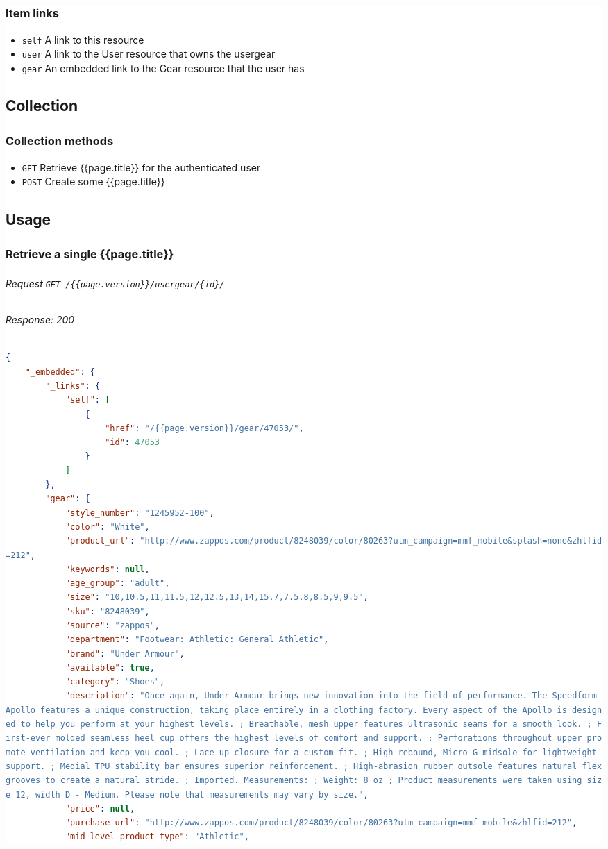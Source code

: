 
### Item links <a name="itemlinks"></a>

* `self` A link to this resource
* `user` A link to the User resource that owns the usergear
* `gear` An embedded link to the Gear resource that the user has


## Collection

### Collection methods

* `GET` Retrieve {{page.title}} for the authenticated user
* `POST` Create some {{page.title}}


## Usage

### Retrieve a single {{page.title}}

###### Request `GET /{{page.version}}/usergear/{id}/`

###### Response: 200

```json
{
    "_embedded": {
        "_links": {
            "self": [
                {
                    "href": "/{{page.version}}/gear/47053/",
                    "id": 47053
                }
            ]
        },
        "gear": {
            "style_number": "1245952-100",
            "color": "White",
            "product_url": "http://www.zappos.com/product/8248039/color/80263?utm_campaign=mmf_mobile&splash=none&zhlfid=212",
            "keywords": null,
            "age_group": "adult",
            "size": "10,10.5,11,11.5,12,12.5,13,14,15,7,7.5,8,8.5,9,9.5",
            "sku": "8248039",
            "source": "zappos",
            "department": "Footwear: Athletic: General Athletic",
            "brand": "Under Armour",
            "available": true,
            "category": "Shoes",
            "description": "Once again, Under Armour brings new innovation into the field of performance. The Speedform Apollo features a unique construction, taking place entirely in a clothing factory. Every aspect of the Apollo is designed to help you perform at your highest levels. ; Breathable, mesh upper features ultrasonic seams for a smooth look. ; First-ever molded seamless heel cup offers the highest levels of comfort and support. ; Perforations throughout upper promote ventilation and keep you cool. ; Lace up closure for a custom fit. ; High-rebound, Micro G midsole for lightweight support. ; Medial TPU stability bar ensures superior reinforcement. ; High-abrasion rubber outsole features natural flex grooves to create a natural stride. ; Imported. Measurements: ; Weight: 8 oz ; Product measurements were taken using size 12, width D - Medium. Please note that measurements may vary by size.",
            "price": null,
            "purchase_url": "http://www.zappos.com/product/8248039/color/80263?utm_campaign=mmf_mobile&zhlfid=212",
            "mid_level_product_type": "Athletic",
```